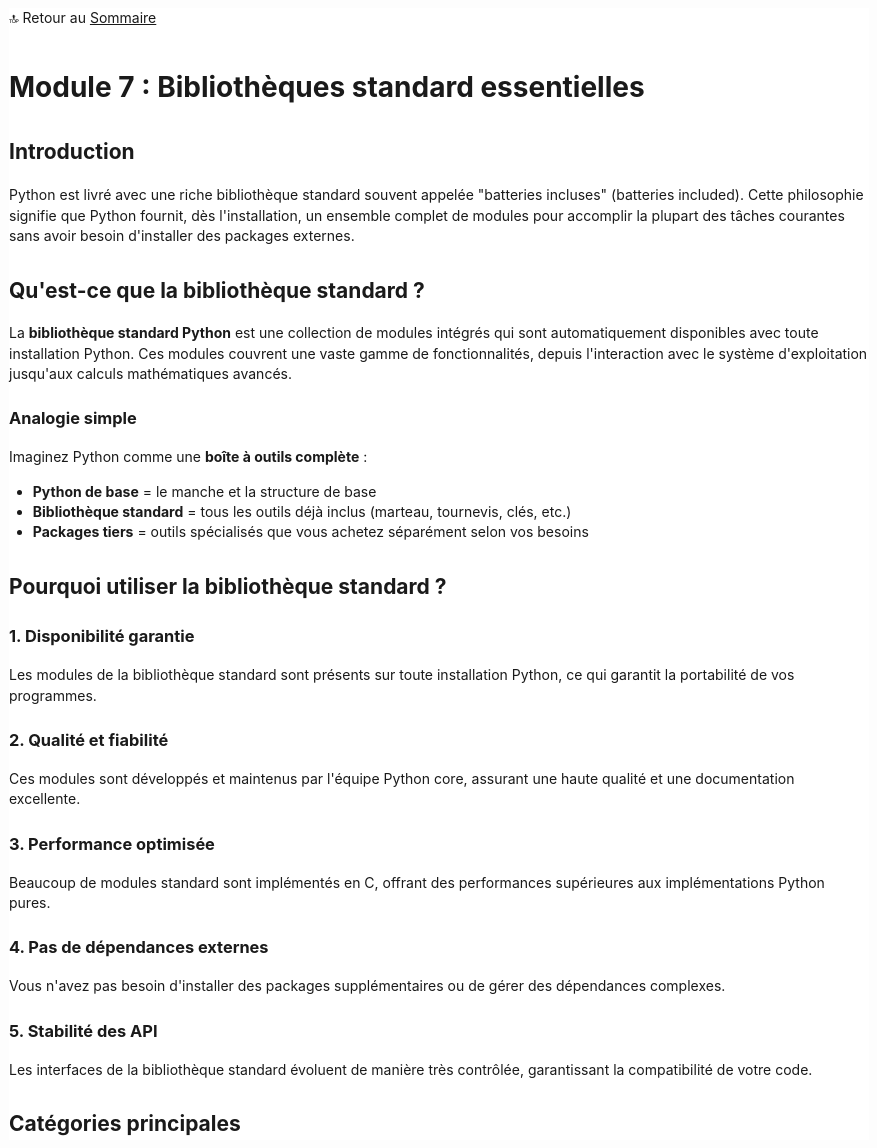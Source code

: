 🔝 Retour au [Sommaire](/SOMMAIRE.md)

# Module 7 : Bibliothèques standard essentielles

## Introduction

Python est livré avec une riche bibliothèque standard souvent appelée "batteries incluses" (batteries included). Cette philosophie signifie que Python fournit, dès l'installation, un ensemble complet de modules pour accomplir la plupart des tâches courantes sans avoir besoin d'installer des packages externes.

## Qu'est-ce que la bibliothèque standard ?

La **bibliothèque standard Python** est une collection de modules intégrés qui sont automatiquement disponibles avec toute installation Python. Ces modules couvrent une vaste gamme de fonctionnalités, depuis l'interaction avec le système d'exploitation jusqu'aux calculs mathématiques avancés.

### Analogie simple
Imaginez Python comme une **boîte à outils complète** :
- **Python de base** = le manche et la structure de base
- **Bibliothèque standard** = tous les outils déjà inclus (marteau, tournevis, clés, etc.)
- **Packages tiers** = outils spécialisés que vous achetez séparément selon vos besoins

## Pourquoi utiliser la bibliothèque standard ?

### 1. **Disponibilité garantie**
Les modules de la bibliothèque standard sont présents sur toute installation Python, ce qui garantit la portabilité de vos programmes.

### 2. **Qualité et fiabilité**
Ces modules sont développés et maintenus par l'équipe Python core, assurant une haute qualité et une documentation excellente.

### 3. **Performance optimisée**
Beaucoup de modules standard sont implémentés en C, offrant des performances supérieures aux implémentations Python pures.

### 4. **Pas de dépendances externes**
Vous n'avez pas besoin d'installer des packages supplémentaires ou de gérer des dépendances complexes.

### 5. **Stabilité des API**
Les interfaces de la bibliothèque standard évoluent de manière très contrôlée, garantissant la compatibilité de votre code.

## Catégories principales
